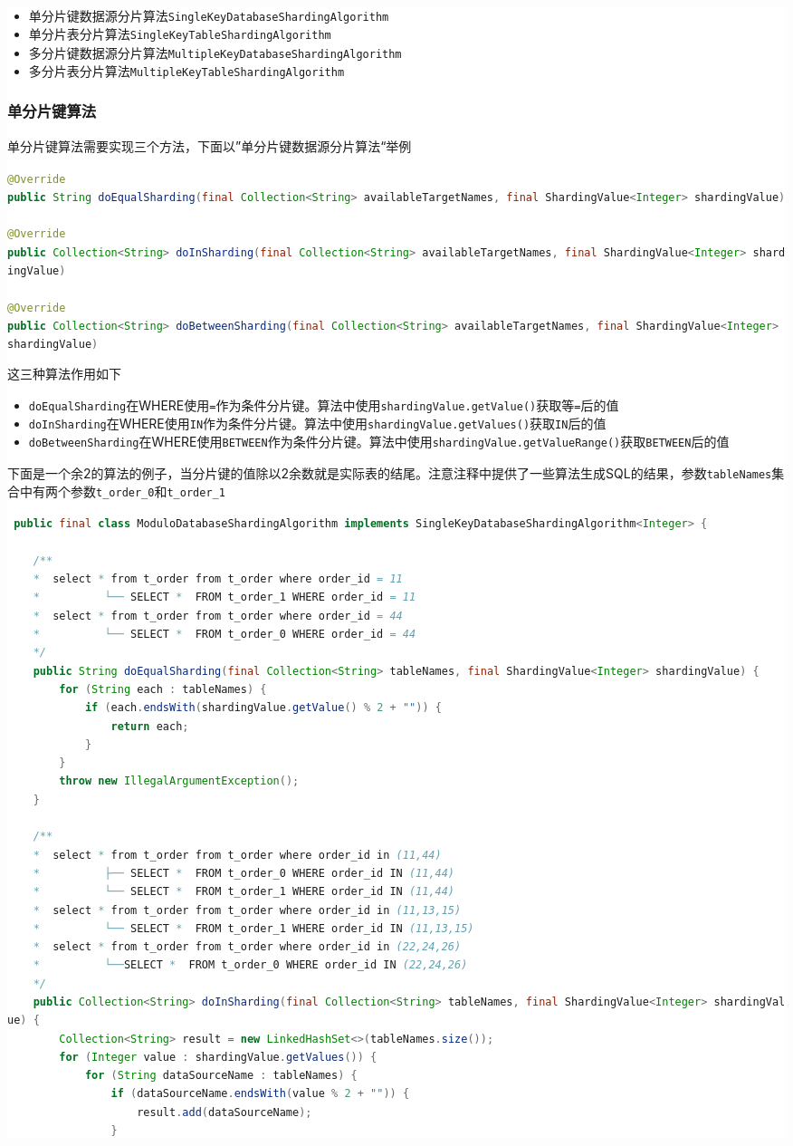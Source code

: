 - 单分片键数据源分片算法`SingleKeyDatabaseShardingAlgorithm`
- 单分片表分片算法`SingleKeyTableShardingAlgorithm`
- 多分片键数据源分片算法`MultipleKeyDatabaseShardingAlgorithm`
- 多分片表分片算法`MultipleKeyTableShardingAlgorithm`

### 单分片键算法
单分片键算法需要实现三个方法，下面以”单分片键数据源分片算法“举例
```java
@Override
public String doEqualSharding(final Collection<String> availableTargetNames, final ShardingValue<Integer> shardingValue)

@Override
public Collection<String> doInSharding(final Collection<String> availableTargetNames, final ShardingValue<Integer> shardingValue)

@Override
public Collection<String> doBetweenSharding(final Collection<String> availableTargetNames, final ShardingValue<Integer> shardingValue)
```

这三种算法作用如下
- `doEqualSharding`在WHERE使用`=`作为条件分片键。算法中使用`shardingValue.getValue()`获取等`=`后的值
- `doInSharding`在WHERE使用`IN`作为条件分片键。算法中使用`shardingValue.getValues()`获取`IN`后的值
- `doBetweenSharding`在WHERE使用`BETWEEN`作为条件分片键。算法中使用`shardingValue.getValueRange()`获取`BETWEEN`后的值

下面是一个余2的算法的例子，当分片键的值除以2余数就是实际表的结尾。注意注释中提供了一些算法生成SQL的结果，参数`tableNames`集合中有两个参数`t_order_0`和`t_order_1`
```java
 public final class ModuloDatabaseShardingAlgorithm implements SingleKeyDatabaseShardingAlgorithm<Integer> {
    
    /**
    *  select * from t_order from t_order where order_id = 11 
    *          └── SELECT *  FROM t_order_1 WHERE order_id = 11
    *  select * from t_order from t_order where order_id = 44
    *          └── SELECT *  FROM t_order_0 WHERE order_id = 44
    */
    public String doEqualSharding(final Collection<String> tableNames, final ShardingValue<Integer> shardingValue) {
        for (String each : tableNames) {
            if (each.endsWith(shardingValue.getValue() % 2 + "")) {
                return each;
            }
        }
        throw new IllegalArgumentException();
    }
    
    /**
    *  select * from t_order from t_order where order_id in (11,44)  
    *          ├── SELECT *  FROM t_order_0 WHERE order_id IN (11,44) 
    *          └── SELECT *  FROM t_order_1 WHERE order_id IN (11,44) 
    *  select * from t_order from t_order where order_id in (11,13,15)  
    *          └── SELECT *  FROM t_order_1 WHERE order_id IN (11,13,15)  
    *  select * from t_order from t_order where order_id in (22,24,26)  
    *          └──SELECT *  FROM t_order_0 WHERE order_id IN (22,24,26) 
    */
    public Collection<String> doInSharding(final Collection<String> tableNames, final ShardingValue<Integer> shardingValue) {
        Collection<String> result = new LinkedHashSet<>(tableNames.size());
        for (Integer value : shardingValue.getValues()) {
            for (String dataSourceName : tableNames) {
                if (dataSourceName.endsWith(value % 2 + "")) {
                    result.add(dataSourceName);
                }
```